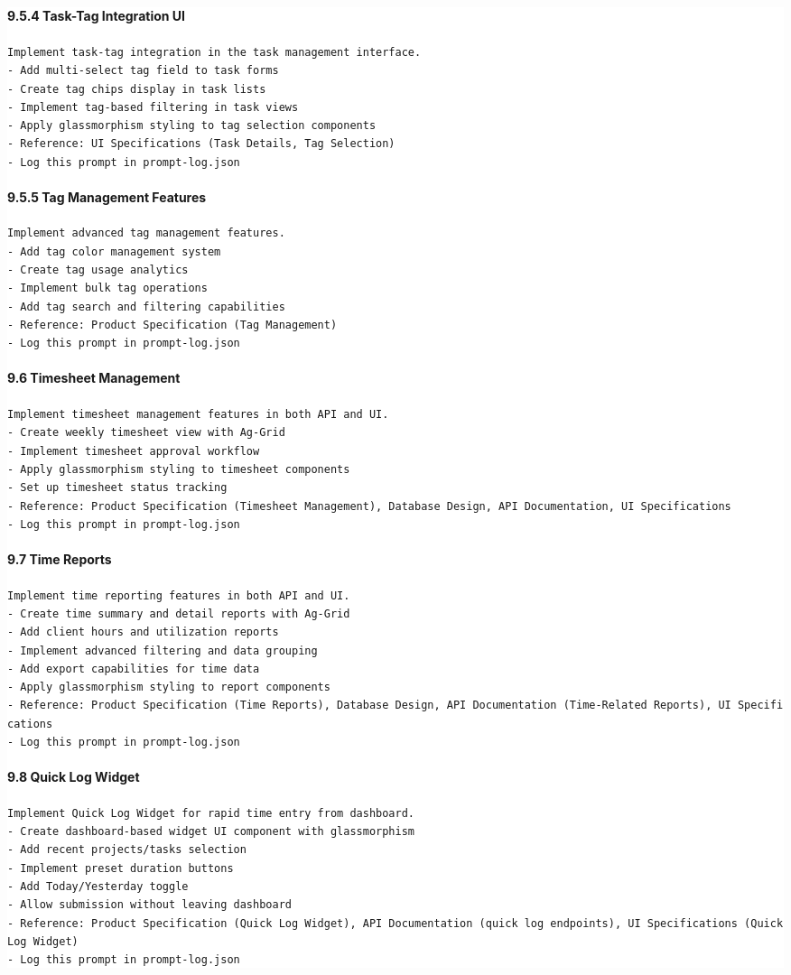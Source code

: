 #### 9.5.4 Task-Tag Integration UI
```
Implement task-tag integration in the task management interface.
- Add multi-select tag field to task forms
- Create tag chips display in task lists
- Implement tag-based filtering in task views
- Apply glassmorphism styling to tag selection components
- Reference: UI Specifications (Task Details, Tag Selection)
- Log this prompt in prompt-log.json
```

#### 9.5.5 Tag Management Features
```
Implement advanced tag management features.
- Add tag color management system
- Create tag usage analytics
- Implement bulk tag operations
- Add tag search and filtering capabilities
- Reference: Product Specification (Tag Management)
- Log this prompt in prompt-log.json
```

#### 9.6 Timesheet Management
```
Implement timesheet management features in both API and UI.
- Create weekly timesheet view with Ag-Grid
- Implement timesheet approval workflow
- Apply glassmorphism styling to timesheet components
- Set up timesheet status tracking
- Reference: Product Specification (Timesheet Management), Database Design, API Documentation, UI Specifications
- Log this prompt in prompt-log.json
```

#### 9.7 Time Reports
```
Implement time reporting features in both API and UI.
- Create time summary and detail reports with Ag-Grid
- Add client hours and utilization reports
- Implement advanced filtering and data grouping
- Add export capabilities for time data
- Apply glassmorphism styling to report components
- Reference: Product Specification (Time Reports), Database Design, API Documentation (Time-Related Reports), UI Specifications
- Log this prompt in prompt-log.json
```

#### 9.8 Quick Log Widget
```
Implement Quick Log Widget for rapid time entry from dashboard.
- Create dashboard-based widget UI component with glassmorphism
- Add recent projects/tasks selection
- Implement preset duration buttons
- Add Today/Yesterday toggle
- Allow submission without leaving dashboard
- Reference: Product Specification (Quick Log Widget), API Documentation (quick log endpoints), UI Specifications (Quick Log Widget)
- Log this prompt in prompt-log.json
```
